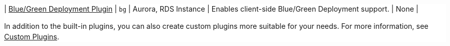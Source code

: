 | [Blue/Green Deployment Plugin](./using-plugins/UsingTheBlueGreenPlugin.md)                  | `bg`                 | Aurora, RDS Instance   | Enables client-side Blue/Green Deployment support.                                                                                                                                                                | None                                                                                                                           |

In addition to the built-in plugins, you can also create custom plugins more suitable for your needs.
For more information, see [Custom Plugins](../contributor-guide/LoadablePlugins.md#using-custom-plugins).
